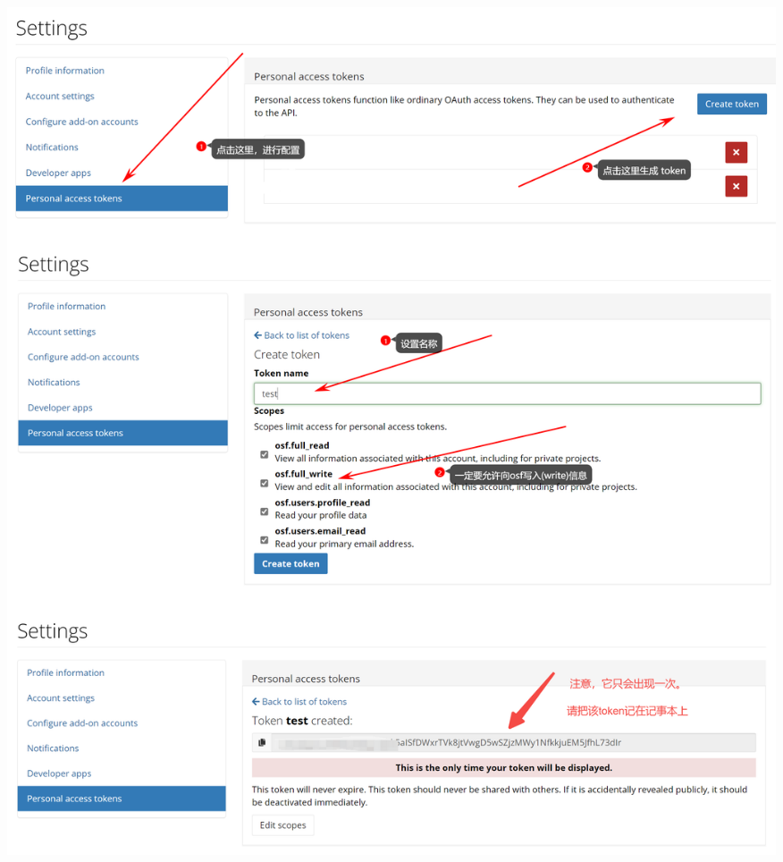 ![image.png](imgs/image%202.png)

![image.png](imgs/image%203.png)

![image.png](imgs/image%204.png)
